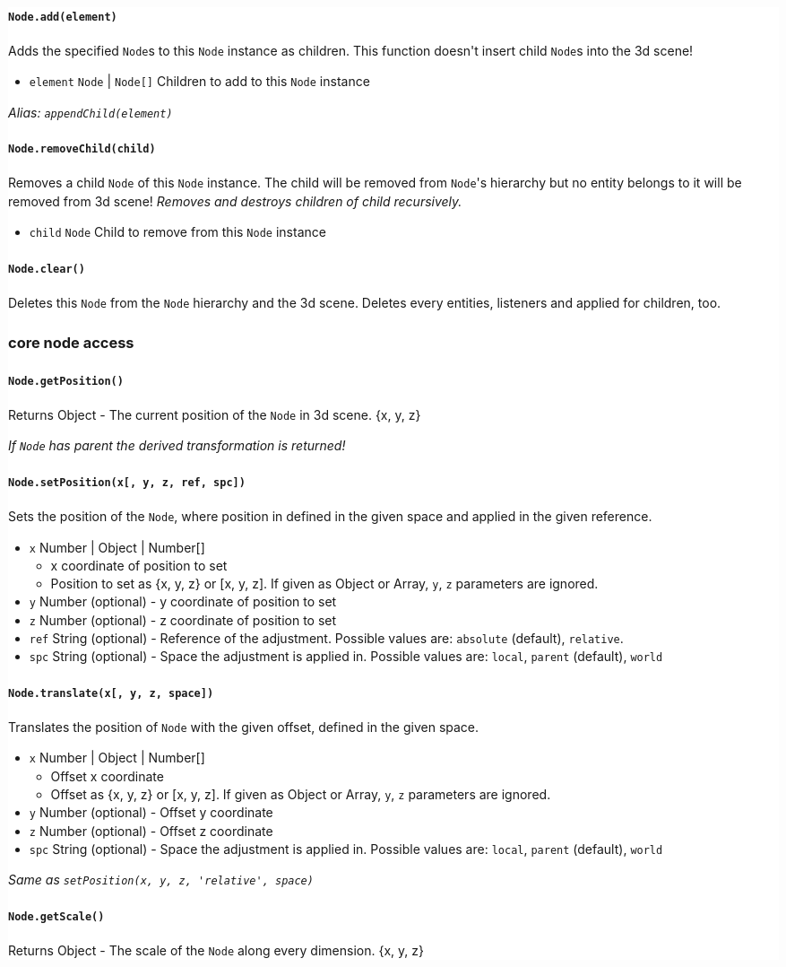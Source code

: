 #### `Node.add(element)`
Adds the specified `Node`s to this `Node` instance as children. This function doesn't insert child `Node`s into the 3d scene!

* `element` `Node` | `Node[]` Children to add to this `Node` instance

_Alias: `appendChild(element)`_

#### `Node.removeChild(child)`
Removes a child `Node` of this `Node` instance. The child will be removed from `Node`'s hierarchy but no entity belongs to it will be removed from 3d scene! _Removes and destroys children of child recursively._

 * `child` `Node` Child to remove from this `Node` instance

#### `Node.clear()`
Deletes this `Node` from the `Node` hierarchy and the 3d scene. Deletes every entities, listeners and applied for children, too. 

### core node access

#### `Node.getPosition()`
Returns Object - The current position of the `Node` in 3d scene. {x, y, z}

_If `Node` has parent the derived transformation is returned!_

#### `Node.setPosition(x[, y, z, ref, spc])`
Sets the position of the `Node`, where position in defined in the given space and applied in the given reference.
* `x` Number | Object | Number[]
  - x coordinate of position to set
  - Position to set as {x, y, z} or [x, y, z]. If given as Object or Array, `y`, `z` parameters are ignored.
* `y` Number (optional) - y coordinate of position to set
* `z` Number (optional) - z coordinate of position to set
* `ref` String (optional) - Reference of the adjustment. Possible values are: `absolute` (default), `relative`.
* `spc` String (optional) - Space the adjustment is applied in. Possible values are: `local`, `parent` (default), `world`

#### `Node.translate(x[, y, z, space])`
Translates the position of `Node` with the given offset, defined in the given space.
* `x` Number | Object | Number[]
  - Offset x coordinate
  - Offset as {x, y, z} or [x, y, z]. If given as Object or Array, `y`, `z` parameters are ignored.
* `y` Number (optional) - Offset y coordinate
* `z` Number (optional) - Offset z coordinate
* `spc` String (optional) - Space the adjustment is applied in. Possible values are: `local`, `parent` (default), `world`

_Same as `setPosition(x, y, z, 'relative', space)`_

#### `Node.getScale()`
Returns Object - The scale of the `Node` along every dimension. {x, y, z}
